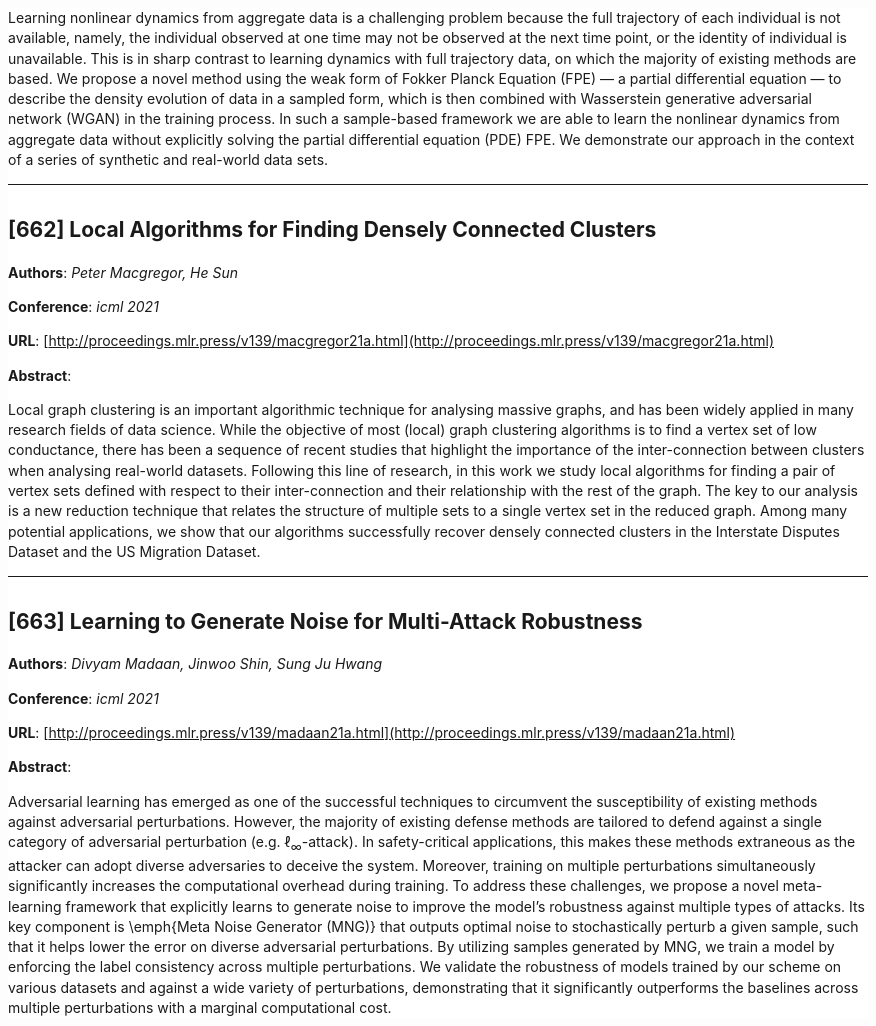 Learning nonlinear dynamics from aggregate data is a challenging problem because the full trajectory of each individual is not available, namely, the individual observed at one time may not be observed at the next time point, or the identity of individual is unavailable. This is in sharp contrast to learning dynamics with full trajectory data, on which the majority of existing methods are based. We propose a novel method using the weak form of Fokker Planck Equation (FPE) — a partial differential equation — to describe the density evolution of data in a sampled form, which is then combined with Wasserstein generative adversarial network (WGAN) in the training process. In such a sample-based framework we are able to learn the nonlinear dynamics from aggregate data without explicitly solving the partial differential equation (PDE) FPE. We demonstrate our approach in the context of a series of synthetic and real-world data sets.

----

## [662] Local Algorithms for Finding Densely Connected Clusters

**Authors**: *Peter Macgregor, He Sun*

**Conference**: *icml 2021*

**URL**: [http://proceedings.mlr.press/v139/macgregor21a.html](http://proceedings.mlr.press/v139/macgregor21a.html)

**Abstract**:

Local graph clustering is an important algorithmic technique for analysing massive graphs, and has been widely applied in many research fields of data science. While the objective of most (local) graph clustering algorithms is to find a vertex set of low conductance, there has been a sequence of recent studies that highlight the importance of the inter-connection between clusters when analysing real-world datasets. Following this line of research, in this work we study local algorithms for finding a pair of vertex sets defined with respect to their inter-connection and their relationship with the rest of the graph. The key to our analysis is a new reduction technique that relates the structure of multiple sets to a single vertex set in the reduced graph. Among many potential applications, we show that our algorithms successfully recover densely connected clusters in the Interstate Disputes Dataset and the US Migration Dataset.

----

## [663] Learning to Generate Noise for Multi-Attack Robustness

**Authors**: *Divyam Madaan, Jinwoo Shin, Sung Ju Hwang*

**Conference**: *icml 2021*

**URL**: [http://proceedings.mlr.press/v139/madaan21a.html](http://proceedings.mlr.press/v139/madaan21a.html)

**Abstract**:

Adversarial learning has emerged as one of the successful techniques to circumvent the susceptibility of existing methods against adversarial perturbations. However, the majority of existing defense methods are tailored to defend against a single category of adversarial perturbation (e.g. $\ell_\infty$-attack). In safety-critical applications, this makes these methods extraneous as the attacker can adopt diverse adversaries to deceive the system. Moreover, training on multiple perturbations simultaneously significantly increases the computational overhead during training. To address these challenges, we propose a novel meta-learning framework that explicitly learns to generate noise to improve the model’s robustness against multiple types of attacks. Its key component is \emph{Meta Noise Generator (MNG)} that outputs optimal noise to stochastically perturb a given sample, such that it helps lower the error on diverse adversarial perturbations. By utilizing samples generated by MNG, we train a model by enforcing the label consistency across multiple perturbations. We validate the robustness of models trained by our scheme on various datasets and against a wide variety of perturbations, demonstrating that it significantly outperforms the baselines across multiple perturbations with a marginal computational cost.
